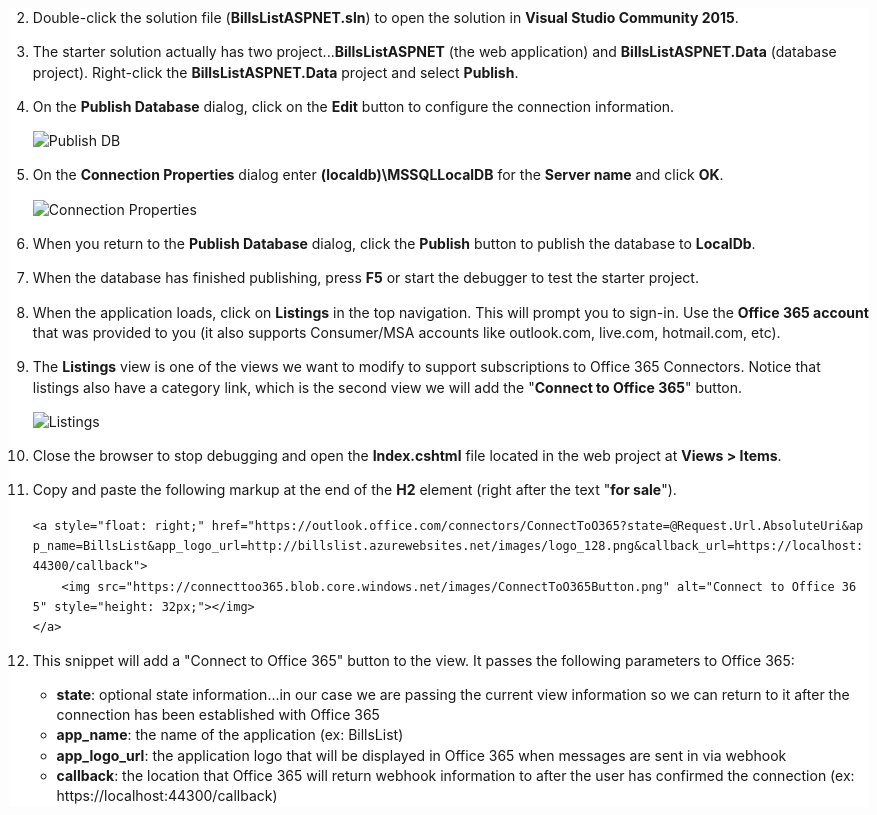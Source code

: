 2. Double-click the solution file (**BillsListASPNET.sln**) to open the solution in **Visual Studio Community 2015**.

3. The starter solution actually has two project...**BillsListASPNET** (the web application) and **BillsListASPNET.Data** (database project). Right-click the **BillsListASPNET.Data** project and select **Publish**.

4. On the **Publish Database** dialog, click on the **Edit** button to configure the connection information.

	![Publish DB](http://i.imgur.com/jyCqnDd.png)

5. On the **Connection Properties** dialog enter **(localdb)\MSSQLLocalDB** for the **Server name** and click **OK**.

	![Connection Properties](http://i.imgur.com/0urRfhM.png)

6. When you return to the **Publish Database** dialog, click the **Publish** button to publish the database to **LocalDb**.

7. When the database has finished publishing, press **F5** or start the debugger to test the starter project.

8. When the application loads, click on **Listings** in the top navigation. This will prompt you to sign-in. Use the **Office 365 account** that was provided to you (it also supports Consumer/MSA accounts like outlook.com, live.com, hotmail.com, etc).

9. The **Listings** view is one of the views we want to modify to support subscriptions to Office 365 Connectors. Notice that listings also have a category link, which is the second view we will add the "**Connect to Office 365**" button.

	![Listings](http://i.imgur.com/mx5SdfB.png)
 
10. Close the browser to stop debugging and open the **Index.cshtml** file located in the web project at **Views > Items**.

11. Copy and paste the following markup at the end of the **H2** element (right after the text "**for sale**").

        <a style="float: right;" href="https://outlook.office.com/connectors/ConnectToO365?state=@Request.Url.AbsoluteUri&app_name=BillsList&app_logo_url=http://billslist.azurewebsites.net/images/logo_128.png&callback_url=https://localhost:44300/callback">
            <img src="https://connecttoo365.blob.core.windows.net/images/ConnectToO365Button.png" alt="Connect to Office 365" style="height: 32px;"></img>
        </a>    

12. This snippet will add a "Connect to Office 365" button to the view. It passes the following parameters to Office 365:

	- **state**: optional state information...in our case we are passing the current view information so we can return to it after the connection has been established with Office 365
	- **app_name**: the name of the application (ex: BillsList)
	- **app_logo_url**: the application logo that will be displayed in Office 365 when messages are sent in via webhook
	- **callback**: the location that Office 365 will return webhook information to after the user has confirmed the connection (ex: https://localhost:44300/callback)
